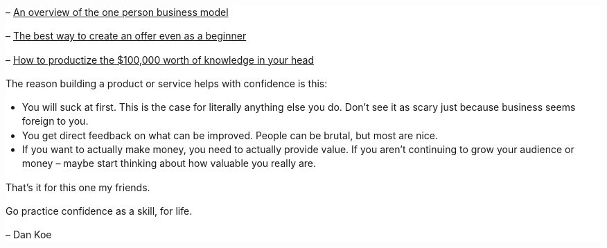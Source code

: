 – [An overview of the one person business model](https://thedankoe.com/letters/the-one-person-business-revisited-turn-yourself-into-a-business/)

– [The best way to create an offer even as a beginner](https://thedankoe.com/letters/the-best-online-business-model-to-make-1-million-in-2023/)

– [How to productize the $100,000 worth of knowledge in your head](https://thedankoe.com/letters/you-have-100000-of-knowledge-trapped-in-your-brain/)

The reason building a product or service helps with confidence is this:

-   You will suck at first. This is the case for literally anything else you do. Don’t see it as scary just because business seems foreign to you.
-   You get direct feedback on what can be improved. People can be brutal, but most are nice.
-   If you want to actually make money, you need to actually provide value. If you aren’t continuing to grow your audience or money – maybe start thinking about how valuable you really are.

That’s it for this one my friends.

Go practice confidence as a skill, for life.

– Dan Koe
